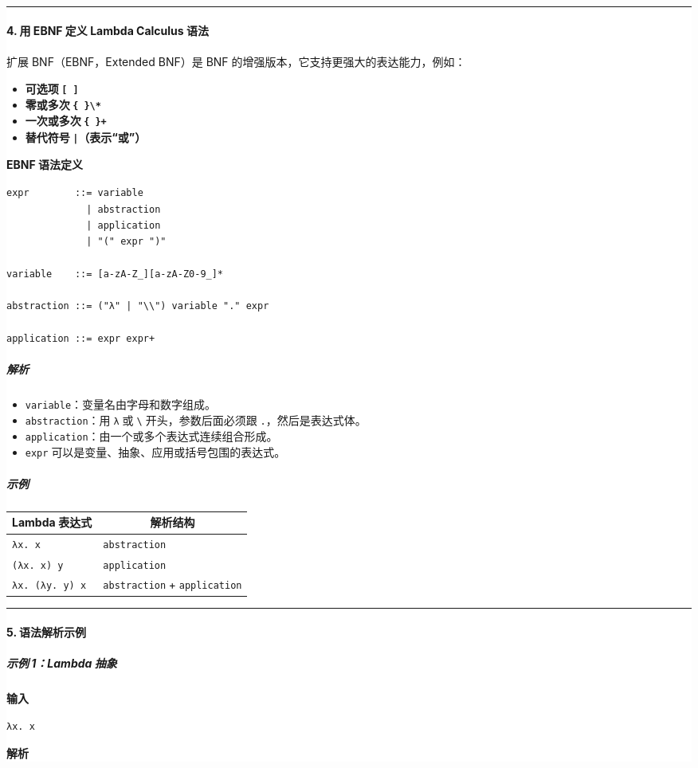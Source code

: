 ------

#### **4. 用 EBNF 定义 Lambda Calculus 语法**

扩展 BNF（EBNF，Extended BNF）是 BNF 的增强版本，它支持更强大的表达能力，例如：

- **可选项 `[ ]`**
- **零或多次 `{ }\*`**
- **一次或多次 `{ }+`**
- **替代符号 `|`（表示“或”）**

**EBNF 语法定义**

```
expr        ::= variable
              | abstraction
              | application
              | "(" expr ")"

variable    ::= [a-zA-Z_][a-zA-Z0-9_]*

abstraction ::= ("λ" | "\\") variable "." expr

application ::= expr expr+
```

##### **解析**

- `variable`：变量名由字母和数字组成。
- `abstraction`：用 `λ` 或 `\` 开头，参数后面必须跟 `.`，然后是表达式体。
- `application`：由一个或多个表达式连续组合形成。
- `expr` 可以是变量、抽象、应用或括号包围的表达式。

##### **示例**

| Lambda 表达式   | 解析结构                      |
| --------------- | ----------------------------- |
| `λx. x`         | `abstraction`                 |
| `(λx. x) y`     | `application`                 |
| `λx. (λy. y) x` | `abstraction` + `application` |

------

#### **5. 语法解析示例**

##### **示例 1：Lambda 抽象**

**输入**

```
λx. x
```

**解析**
